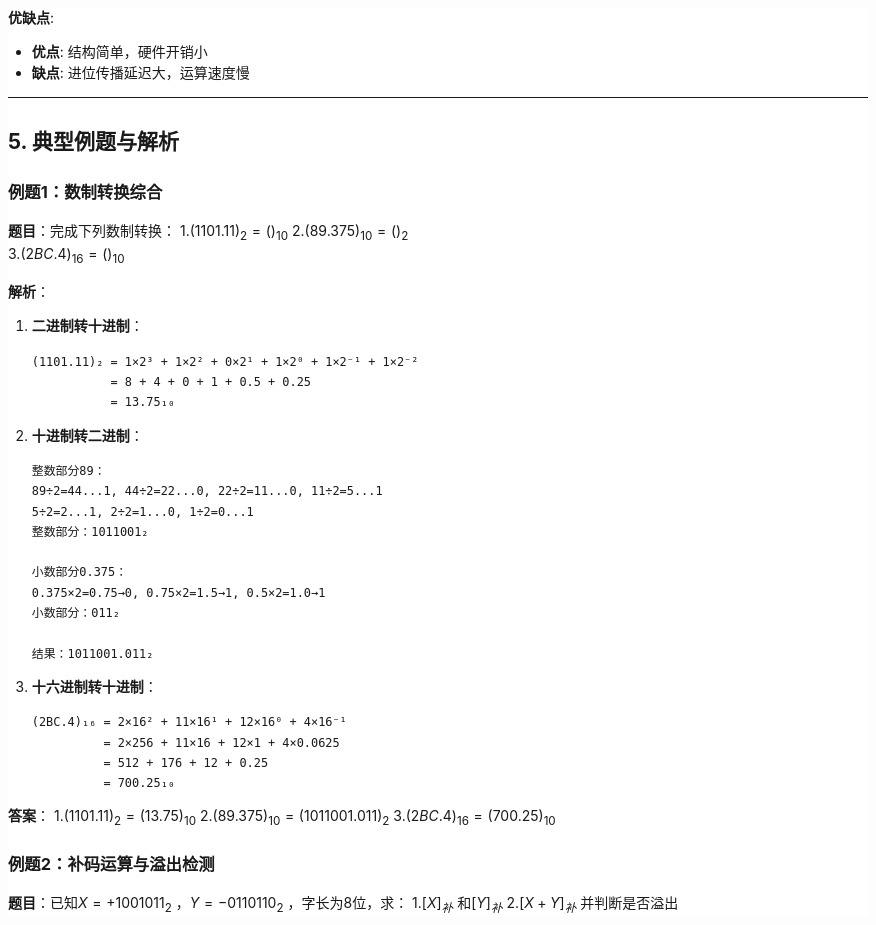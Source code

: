 **优缺点**:
- **优点**: 结构简单，硬件开销小
- **缺点**: 进位传播延迟大，运算速度慢

---

## 5. 典型例题与解析

### 例题1：数制转换综合

**题目**：完成下列数制转换：
1.$(1101.11)_2 = ()_{10}$
2.$(89.375)_{10} = ()_2$  
3.$(2BC.4)_{16} = ()_{10}$

**解析**：

1. **二进制转十进制**：
   ```
   (1101.11)₂ = 1×2³ + 1×2² + 0×2¹ + 1×2⁰ + 1×2⁻¹ + 1×2⁻²
              = 8 + 4 + 0 + 1 + 0.5 + 0.25
              = 13.75₁₀
   ```

2. **十进制转二进制**：
   ```
   整数部分89：
   89÷2=44...1, 44÷2=22...0, 22÷2=11...0, 11÷2=5...1
   5÷2=2...1, 2÷2=1...0, 1÷2=0...1
   整数部分：1011001₂
   
   小数部分0.375：
   0.375×2=0.75→0, 0.75×2=1.5→1, 0.5×2=1.0→1
   小数部分：011₂
   
   结果：1011001.011₂
   ```

3. **十六进制转十进制**：
   ```
   (2BC.4)₁₆ = 2×16² + 11×16¹ + 12×16⁰ + 4×16⁻¹
             = 2×256 + 11×16 + 12×1 + 4×0.0625
             = 512 + 176 + 12 + 0.25
             = 700.25₁₀
   ```

**答案**：
1.$(1101.11)_2 = (13.75)_{10}$
2.$(89.375)_{10} = (1011001.011)_2$
3.$(2BC.4)_{16} = (700.25)_{10}$

### 例题2：补码运算与溢出检测

**题目**：已知$X = +1001011_2$ ，$Y = -0110110_2$ ，字长为8位，求：
1.$[X]_{补}$ 和$[Y]_{补}$
2.$[X + Y]_{补}$ 并判断是否溢出
